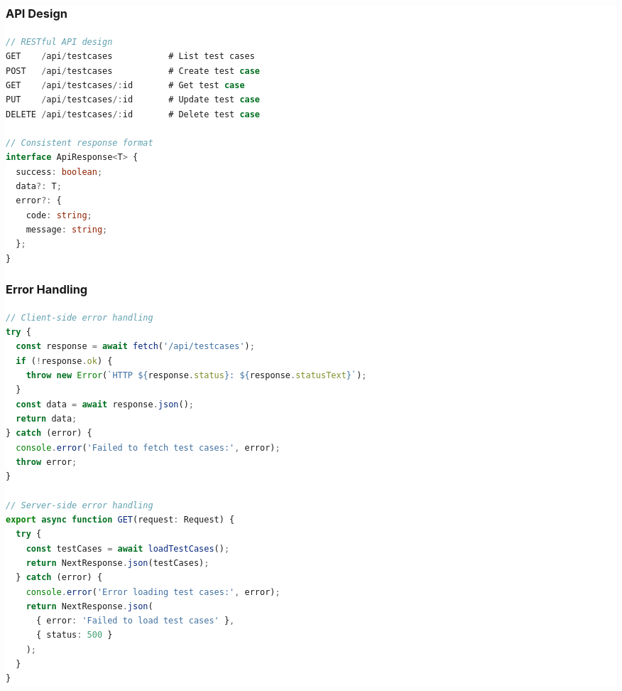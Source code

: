 ### API Design

```typescript
// RESTful API design
GET    /api/testcases           # List test cases
POST   /api/testcases           # Create test case
GET    /api/testcases/:id       # Get test case
PUT    /api/testcases/:id       # Update test case
DELETE /api/testcases/:id       # Delete test case

// Consistent response format
interface ApiResponse<T> {
  success: boolean;
  data?: T;
  error?: {
    code: string;
    message: string;
  };
}
```

### Error Handling

```typescript
// Client-side error handling
try {
  const response = await fetch('/api/testcases');
  if (!response.ok) {
    throw new Error(`HTTP ${response.status}: ${response.statusText}`);
  }
  const data = await response.json();
  return data;
} catch (error) {
  console.error('Failed to fetch test cases:', error);
  throw error;
}

// Server-side error handling
export async function GET(request: Request) {
  try {
    const testCases = await loadTestCases();
    return NextResponse.json(testCases);
  } catch (error) {
    console.error('Error loading test cases:', error);
    return NextResponse.json(
      { error: 'Failed to load test cases' },
      { status: 500 }
    );
  }
}
```
